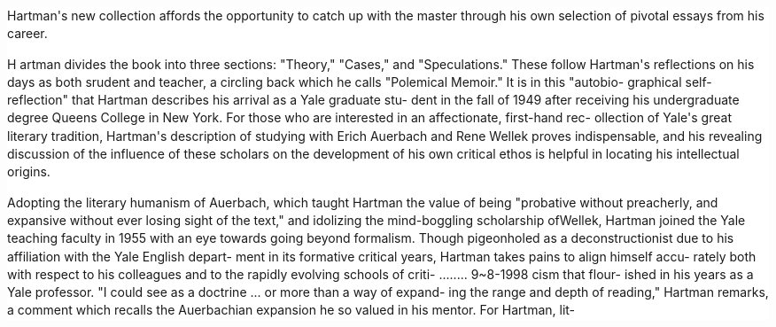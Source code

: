 Hartman's 
new 
collection 
affords the opportunity to 
catch up with the master 
through his own selection of 
pivotal essays 
from 
his 
career. 

H artman divides the book into three 
sections: 
"Theory," 
"Cases," 
and 
"Speculations." These follow Hartman's 
reflections on his days as both srudent and 
teacher, a circling back which he calls 
"Polemical Memoir." It is in this "autobio-
graphical self-reflection" that Hartman 
describes his arrival as a Yale graduate stu-
dent in the fall of 1949 after receiving his 
undergraduate 
degree 
Queens 
College in New York. For those who are 
interested in an affectionate, first-hand rec-
ollection of Yale's great literary tradition, 
Hartman's description of studying with 
Erich Auerbach and Rene Wellek proves 
indispensable, and his revealing discussion 
of the influence of these scholars on the 
development of his own critical ethos is 
helpful in locating his intellectual origins. 

Adopting the literary humanism of 
Auerbach, which taught Hartman the value 
of being "probative without preacherly, and 
expansive without ever losing sight of the 
text," and idolizing the mind-boggling 
scholarship ofWellek, Hartman joined the 
Yale teaching faculty in 1955 with an eye 
towards going beyond formalism. Though 
pigeonholed as a deconstructionist due to 
his affiliation with the Yale English depart-
ment in its formative critical years, 
Hartman takes pains to align himself accu-
rately both with respect to his colleagues 
and to the rapidly evolving schools of criti-
........ 9~8-1998 
cism that flour-
ished in his years as 
a Yale professor. "I 
could 
see 
as a 
doctrine ... or 
more 
than a way of expand-
ing the range and depth 
of reading," Hartman remarks, a comment 
which recalls the Auerbachian expansion he 
so valued in his mentor. For Hartman, lit-